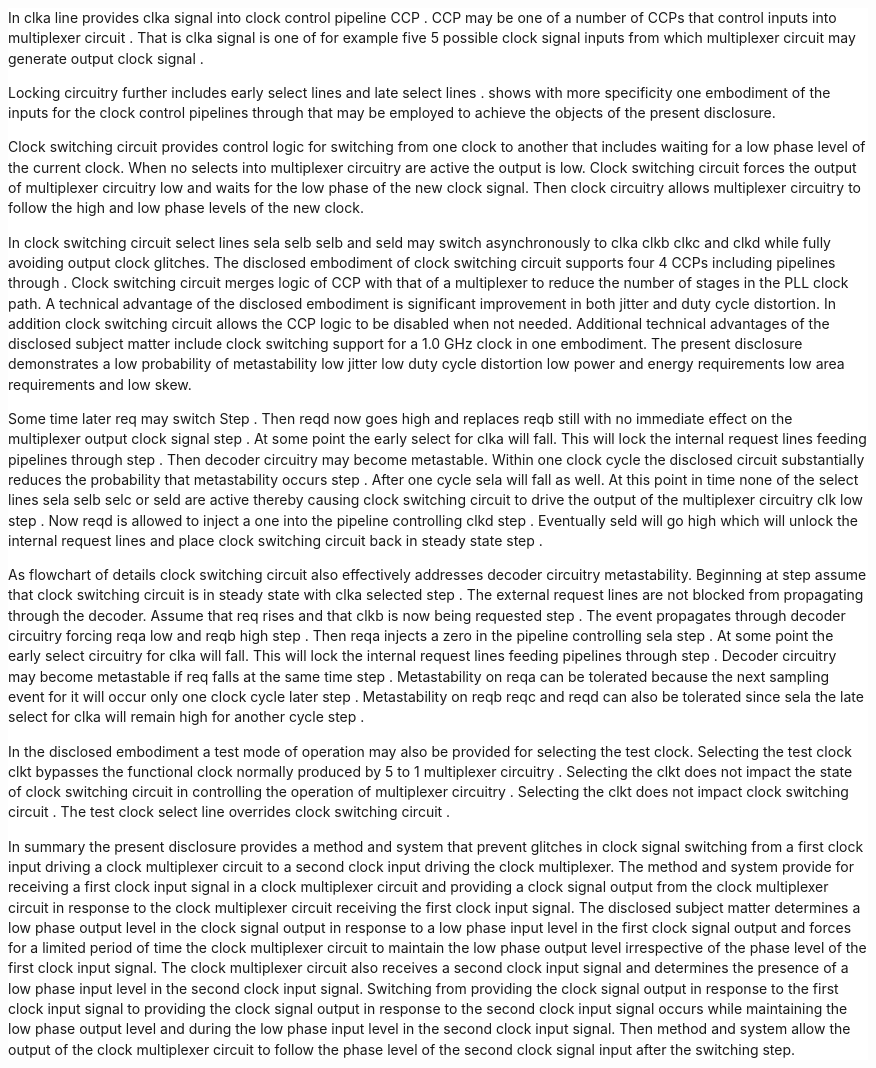 In clka line provides clka signal into clock control pipeline CCP . CCP may be one of a number of CCPs that control inputs into multiplexer circuit . That is clka signal is one of for example five 5 possible clock signal inputs from which multiplexer circuit may generate output clock signal .

Locking circuitry further includes early select lines and late select lines . shows with more specificity one embodiment of the inputs for the clock control pipelines through that may be employed to achieve the objects of the present disclosure.

Clock switching circuit provides control logic for switching from one clock to another that includes waiting for a low phase level of the current clock. When no selects into multiplexer circuitry are active the output is low. Clock switching circuit forces the output of multiplexer circuitry low and waits for the low phase of the new clock signal. Then clock circuitry allows multiplexer circuitry to follow the high and low phase levels of the new clock.

In clock switching circuit select lines sela selb selb and seld may switch asynchronously to clka clkb clkc and clkd while fully avoiding output clock glitches. The disclosed embodiment of clock switching circuit supports four 4 CCPs including pipelines through . Clock switching circuit merges logic of CCP with that of a multiplexer to reduce the number of stages in the PLL clock path. A technical advantage of the disclosed embodiment is significant improvement in both jitter and duty cycle distortion. In addition clock switching circuit allows the CCP logic to be disabled when not needed. Additional technical advantages of the disclosed subject matter include clock switching support for a 1.0 GHz clock in one embodiment. The present disclosure demonstrates a low probability of metastability low jitter low duty cycle distortion low power and energy requirements low area requirements and low skew.

Some time later req may switch Step . Then reqd now goes high and replaces reqb still with no immediate effect on the multiplexer output clock signal step . At some point the early select for clka will fall. This will lock the internal request lines feeding pipelines through step . Then decoder circuitry may become metastable. Within one clock cycle the disclosed circuit substantially reduces the probability that metastability occurs step . After one cycle sela will fall as well. At this point in time none of the select lines sela selb selc or seld are active thereby causing clock switching circuit to drive the output of the multiplexer circuitry clk low step . Now reqd is allowed to inject a one into the pipeline controlling clkd step . Eventually seld will go high which will unlock the internal request lines and place clock switching circuit back in steady state step .

As flowchart of details clock switching circuit also effectively addresses decoder circuitry metastability. Beginning at step assume that clock switching circuit is in steady state with clka selected step . The external request lines are not blocked from propagating through the decoder. Assume that req rises and that clkb is now being requested step . The event propagates through decoder circuitry forcing reqa low and reqb high step . Then reqa injects a zero in the pipeline controlling sela step . At some point the early select circuitry for clka will fall. This will lock the internal request lines feeding pipelines through step . Decoder circuitry may become metastable if req falls at the same time step . Metastability on reqa can be tolerated because the next sampling event for it will occur only one clock cycle later step . Metastability on reqb reqc and reqd can also be tolerated since sela the late select for clka will remain high for another cycle step .

In the disclosed embodiment a test mode of operation may also be provided for selecting the test clock. Selecting the test clock clkt bypasses the functional clock normally produced by 5 to 1 multiplexer circuitry . Selecting the clkt does not impact the state of clock switching circuit in controlling the operation of multiplexer circuitry . Selecting the clkt does not impact clock switching circuit . The test clock select line overrides clock switching circuit .

In summary the present disclosure provides a method and system that prevent glitches in clock signal switching from a first clock input driving a clock multiplexer circuit to a second clock input driving the clock multiplexer. The method and system provide for receiving a first clock input signal in a clock multiplexer circuit and providing a clock signal output from the clock multiplexer circuit in response to the clock multiplexer circuit receiving the first clock input signal. The disclosed subject matter determines a low phase output level in the clock signal output in response to a low phase input level in the first clock signal output and forces for a limited period of time the clock multiplexer circuit to maintain the low phase output level irrespective of the phase level of the first clock input signal. The clock multiplexer circuit also receives a second clock input signal and determines the presence of a low phase input level in the second clock input signal. Switching from providing the clock signal output in response to the first clock input signal to providing the clock signal output in response to the second clock input signal occurs while maintaining the low phase output level and during the low phase input level in the second clock input signal. Then method and system allow the output of the clock multiplexer circuit to follow the phase level of the second clock signal input after the switching step.